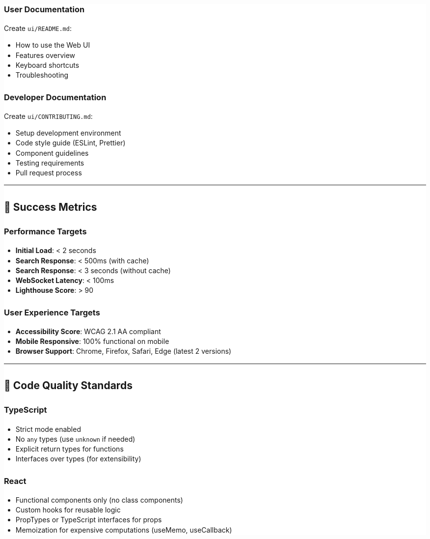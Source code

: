 ### User Documentation

Create `ui/README.md`:
- How to use the Web UI
- Features overview
- Keyboard shortcuts
- Troubleshooting

### Developer Documentation

Create `ui/CONTRIBUTING.md`:
- Setup development environment
- Code style guide (ESLint, Prettier)
- Component guidelines
- Testing requirements
- Pull request process

---

## 🎯 Success Metrics

### Performance Targets

- **Initial Load**: < 2 seconds
- **Search Response**: < 500ms (with cache)
- **Search Response**: < 3 seconds (without cache)
- **WebSocket Latency**: < 100ms
- **Lighthouse Score**: > 90

### User Experience Targets

- **Accessibility Score**: WCAG 2.1 AA compliant
- **Mobile Responsive**: 100% functional on mobile
- **Browser Support**: Chrome, Firefox, Safari, Edge (latest 2 versions)

---

## 📝 Code Quality Standards

### TypeScript

- Strict mode enabled
- No `any` types (use `unknown` if needed)
- Explicit return types for functions
- Interfaces over types (for extensibility)

### React

- Functional components only (no class components)
- Custom hooks for reusable logic
- PropTypes or TypeScript interfaces for props
- Memoization for expensive computations (useMemo, useCallback)

